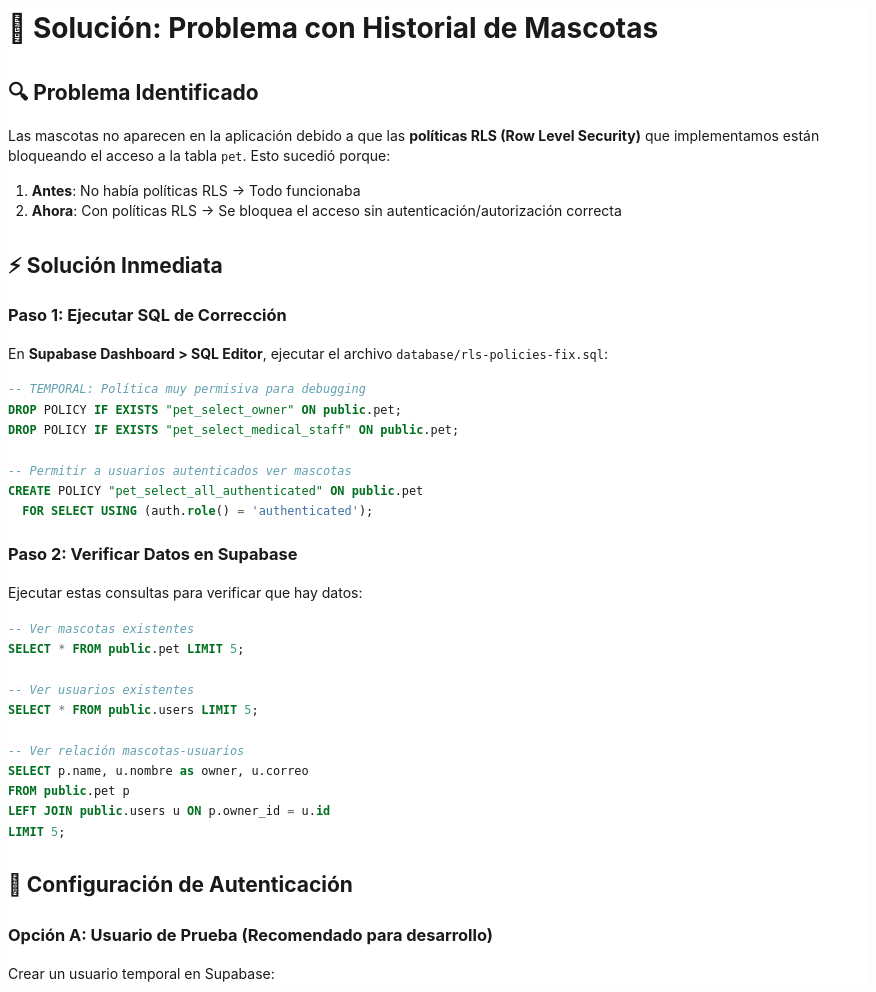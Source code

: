 # 🐾 Solución: Problema con Historial de Mascotas

## 🔍 **Problema Identificado**

Las mascotas no aparecen en la aplicación debido a que las **políticas RLS (Row Level Security)** que implementamos están bloqueando el acceso a la tabla `pet`. Esto sucedió porque:

1. **Antes**: No había políticas RLS → Todo funcionaba
2. **Ahora**: Con políticas RLS → Se bloquea el acceso sin autenticación/autorización correcta

## ⚡ **Solución Inmediata**

### **Paso 1: Ejecutar SQL de Corrección**

En **Supabase Dashboard > SQL Editor**, ejecutar el archivo `database/rls-policies-fix.sql`:

```sql
-- TEMPORAL: Política muy permisiva para debugging
DROP POLICY IF EXISTS "pet_select_owner" ON public.pet;
DROP POLICY IF EXISTS "pet_select_medical_staff" ON public.pet;

-- Permitir a usuarios autenticados ver mascotas
CREATE POLICY "pet_select_all_authenticated" ON public.pet
  FOR SELECT USING (auth.role() = 'authenticated');
```

### **Paso 2: Verificar Datos en Supabase**

Ejecutar estas consultas para verificar que hay datos:

```sql
-- Ver mascotas existentes
SELECT * FROM public.pet LIMIT 5;

-- Ver usuarios existentes
SELECT * FROM public.users LIMIT 5;

-- Ver relación mascotas-usuarios
SELECT p.name, u.nombre as owner, u.correo
FROM public.pet p
LEFT JOIN public.users u ON p.owner_id = u.id
LIMIT 5;
```

## 🔐 **Configuración de Autenticación**

### **Opción A: Usuario de Prueba (Recomendado para desarrollo)**

Crear un usuario temporal en Supabase:
